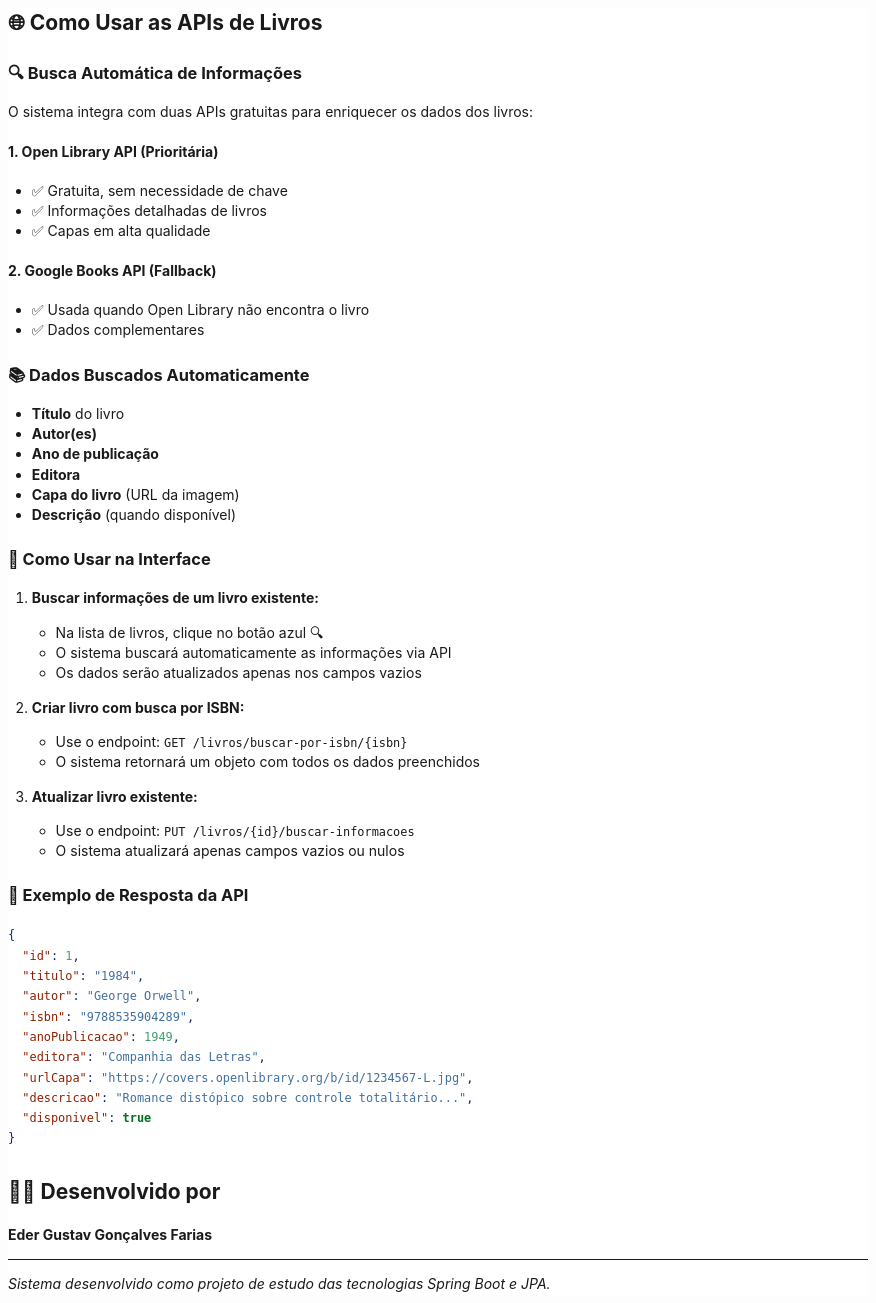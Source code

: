 ## 🌐 Como Usar as APIs de Livros

### 🔍 Busca Automática de Informações

O sistema integra com duas APIs gratuitas para enriquecer os dados dos livros:

#### **1. Open Library API** (Prioritária)
- ✅ Gratuita, sem necessidade de chave
- ✅ Informações detalhadas de livros
- ✅ Capas em alta qualidade

#### **2. Google Books API** (Fallback)
- ✅ Usada quando Open Library não encontra o livro
- ✅ Dados complementares

### 📚 Dados Buscados Automaticamente
- **Título** do livro
- **Autor(es)**
- **Ano de publicação**
- **Editora**
- **Capa do livro** (URL da imagem)
- **Descrição** (quando disponível)

### 🎯 Como Usar na Interface

1. **Buscar informações de um livro existente:**
   - Na lista de livros, clique no botão azul 🔍
   - O sistema buscará automaticamente as informações via API
   - Os dados serão atualizados apenas nos campos vazios

2. **Criar livro com busca por ISBN:**
   - Use o endpoint: `GET /livros/buscar-por-isbn/{isbn}`
   - O sistema retornará um objeto com todos os dados preenchidos

3. **Atualizar livro existente:**
   - Use o endpoint: `PUT /livros/{id}/buscar-informacoes`
   - O sistema atualizará apenas campos vazios ou nulos

### 🔧 Exemplo de Resposta da API

```json
{
  "id": 1,
  "titulo": "1984",
  "autor": "George Orwell",
  "isbn": "9788535904289",
  "anoPublicacao": 1949,
  "editora": "Companhia das Letras",
  "urlCapa": "https://covers.openlibrary.org/b/id/1234567-L.jpg",
  "descricao": "Romance distópico sobre controle totalitário...",
  "disponivel": true
}
```

## 👨‍💻 Desenvolvido por

**Eder Gustav Gonçalves Farias**

---

*Sistema desenvolvido como projeto de estudo das tecnologias Spring Boot e JPA.*
